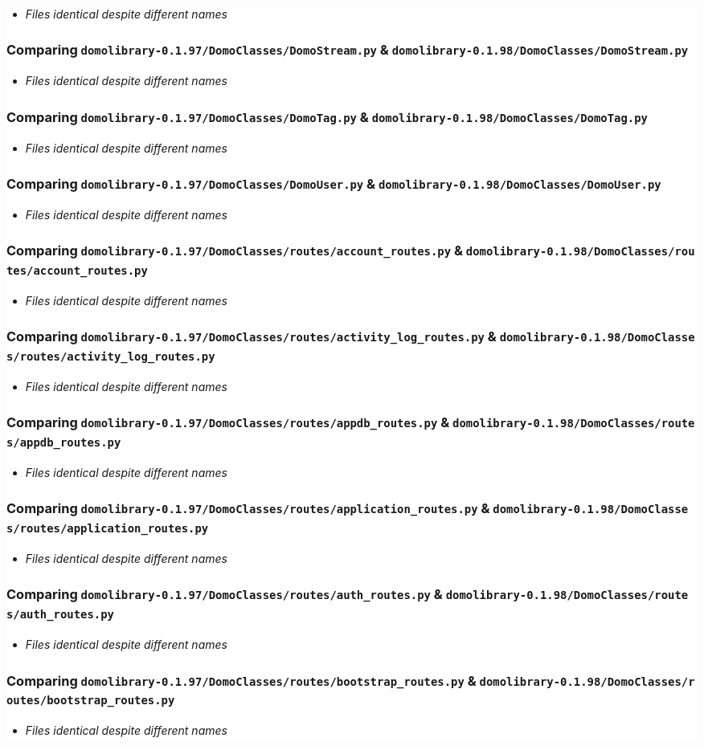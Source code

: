  * *Files identical despite different names*

### Comparing `domolibrary-0.1.97/DomoClasses/DomoStream.py` & `domolibrary-0.1.98/DomoClasses/DomoStream.py`

 * *Files identical despite different names*

### Comparing `domolibrary-0.1.97/DomoClasses/DomoTag.py` & `domolibrary-0.1.98/DomoClasses/DomoTag.py`

 * *Files identical despite different names*

### Comparing `domolibrary-0.1.97/DomoClasses/DomoUser.py` & `domolibrary-0.1.98/DomoClasses/DomoUser.py`

 * *Files identical despite different names*

### Comparing `domolibrary-0.1.97/DomoClasses/routes/account_routes.py` & `domolibrary-0.1.98/DomoClasses/routes/account_routes.py`

 * *Files identical despite different names*

### Comparing `domolibrary-0.1.97/DomoClasses/routes/activity_log_routes.py` & `domolibrary-0.1.98/DomoClasses/routes/activity_log_routes.py`

 * *Files identical despite different names*

### Comparing `domolibrary-0.1.97/DomoClasses/routes/appdb_routes.py` & `domolibrary-0.1.98/DomoClasses/routes/appdb_routes.py`

 * *Files identical despite different names*

### Comparing `domolibrary-0.1.97/DomoClasses/routes/application_routes.py` & `domolibrary-0.1.98/DomoClasses/routes/application_routes.py`

 * *Files identical despite different names*

### Comparing `domolibrary-0.1.97/DomoClasses/routes/auth_routes.py` & `domolibrary-0.1.98/DomoClasses/routes/auth_routes.py`

 * *Files identical despite different names*

### Comparing `domolibrary-0.1.97/DomoClasses/routes/bootstrap_routes.py` & `domolibrary-0.1.98/DomoClasses/routes/bootstrap_routes.py`

 * *Files identical despite different names*
